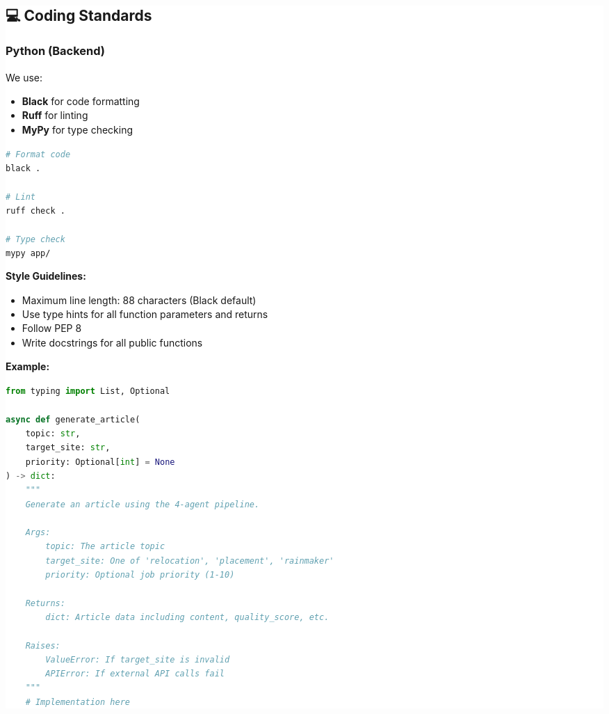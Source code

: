 ## 💻 Coding Standards

### Python (Backend)

We use:
- **Black** for code formatting
- **Ruff** for linting
- **MyPy** for type checking

```bash
# Format code
black .

# Lint
ruff check .

# Type check
mypy app/
```

**Style Guidelines:**
- Maximum line length: 88 characters (Black default)
- Use type hints for all function parameters and returns
- Follow PEP 8
- Write docstrings for all public functions

**Example:**
```python
from typing import List, Optional

async def generate_article(
    topic: str,
    target_site: str,
    priority: Optional[int] = None
) -> dict:
    """
    Generate an article using the 4-agent pipeline.
    
    Args:
        topic: The article topic
        target_site: One of 'relocation', 'placement', 'rainmaker'
        priority: Optional job priority (1-10)
    
    Returns:
        dict: Article data including content, quality_score, etc.
    
    Raises:
        ValueError: If target_site is invalid
        APIError: If external API calls fail
    """
    # Implementation here
```

